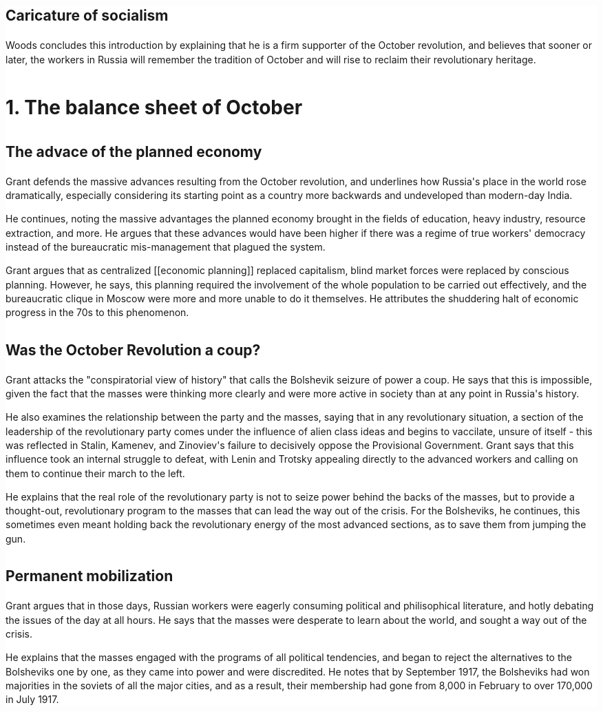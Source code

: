 ## Caricature of socialism
Woods concludes this introduction by explaining that he is a firm supporter of the October revolution, and believes that sooner or later, the workers in Russia will remember the tradition of October and will rise to reclaim their revolutionary heritage. 

# 1. The balance sheet of October
## The advace of the planned economy
Grant defends the massive advances resulting from the October revolution, and underlines how Russia's place in the world rose dramatically, especially considering its starting point as a country more backwards and undeveloped than modern-day India. 

He continues, noting the massive advantages the planned economy brought in the fields of education, heavy industry, resource extraction, and more. He argues that these advances would have been higher if there was a regime of true workers' democracy instead of the bureaucratic mis-management that plagued the system. 

Grant argues that as centralized [[economic planning]] replaced capitalism, blind market forces were replaced by conscious planning. However, he says, this planning required the involvement of the whole population to be carried out effectively, and the bureaucratic clique in Moscow were more and more unable to do it themselves. He attributes the shuddering halt of economic progress in the 70s to this phenomenon. 

## Was the October Revolution a coup?
Grant attacks the "conspiratorial view of history" that calls the Bolshevik seizure of power a coup. He says that this is impossible, given the fact that the masses were thinking more clearly and were more active in society than at any point in Russia's history. 

He also examines the relationship between the party and the masses, saying that in any revolutionary situation, a section of the leadership of the revolutionary party comes under the influence of alien class ideas and begins to vaccilate, unsure of itself - this was reflected in Stalin, Kamenev, and Zinoviev's failure to decisively oppose the Provisional Government. Grant says that this influence took an internal struggle to defeat, with Lenin and Trotsky appealing directly to the advanced workers and calling on them to continue their march to the left. 

He explains that the real role of the revolutionary party is not to seize power behind the backs of the masses, but to provide a thought-out, revolutionary program to the masses that can lead the way out of the crisis. For the Bolsheviks, he continues, this sometimes even meant holding back the revolutionary energy of the most advanced sections, as to save them from jumping the gun. 

## Permanent mobilization
Grant argues that in those days, Russian workers were eagerly consuming political and philisophical literature, and hotly debating the issues of the day at all hours. He says that the masses were desperate to learn about the world, and sought a way out of the crisis. 

He explains that the masses engaged with the programs of all political tendencies, and began to reject the alternatives to the Bolsheviks one by one, as they came into power and were discredited. He notes that by September 1917, the Bolsheviks had won majorities in the soviets of all the major cities, and as a result, their membership had gone from 8,000 in February to over 170,000 in July 1917. 
